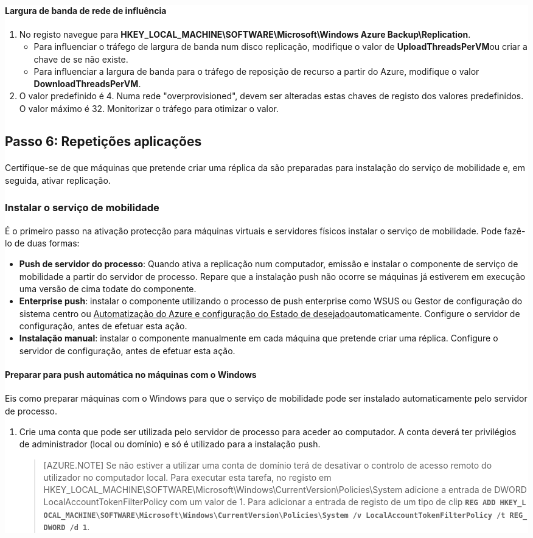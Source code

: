 
#### <a name="influence-network-bandwidth"></a>Largura de banda de rede de influência

1. No registo navegue para **HKEY_LOCAL_MACHINE\SOFTWARE\Microsoft\Windows Azure Backup\Replication**.
    - Para influenciar o tráfego de largura de banda num disco replicação, modifique o valor de **UploadThreadsPerVM**ou criar a chave de se não existe.
    - Para influenciar a largura de banda para o tráfego de reposição de recurso a partir do Azure, modifique o valor **DownloadThreadsPerVM**.
2. O valor predefinido é 4. Numa rede "overprovisioned", devem ser alteradas estas chaves de registo dos valores predefinidos. O valor máximo é 32. Monitorizar o tráfego para otimizar o valor.

## <a name="step-6-replicate-applications"></a>Passo 6: Repetições aplicações

Certifique-se de que máquinas que pretende criar uma réplica da são preparadas para instalação do serviço de mobilidade e, em seguida, ativar replicação.

### <a name="install-the-mobility-service"></a>Instalar o serviço de mobilidade

É o primeiro passo na ativação protecção para máquinas virtuais e servidores físicos instalar o serviço de mobilidade. Pode fazê-lo de duas formas:

- **Push de servidor do processo**: Quando ativa a replicação num computador, emissão e instalar o componente de serviço de mobilidade a partir do servidor de processo. Repare que a instalação push não ocorre se máquinas já estiverem em execução uma versão de cima todate do componente.
- **Enterprise push**: instalar o componente utilizando o processo de push enterprise como WSUS ou Gestor de configuração do sistema centro ou [Automatização do Azure e configuração do Estado de desejado](./site-recovery-automate-mobility-service-install.md)automaticamente. Configure o servidor de configuração, antes de efetuar esta ação.
- **Instalação manual**: instalar o componente manualmente em cada máquina que pretende criar uma réplica. Configure o servidor de configuração, antes de efetuar esta ação.


#### <a name="prepare-for-automatic-push-on-windows-machines"></a>Preparar para push automática no máquinas com o Windows

Eis como preparar máquinas com o Windows para que o serviço de mobilidade pode ser instalado automaticamente pelo servidor de processo.

1.  Crie uma conta que pode ser utilizada pelo servidor de processo para aceder ao computador. A conta deverá ter privilégios de administrador (local ou domínio) e só é utilizado para a instalação push.

    >[AZURE.NOTE] Se não estiver a utilizar uma conta de domínio terá de desativar o controlo de acesso remoto do utilizador no computador local. Para executar esta tarefa, no registo em HKEY_LOCAL_MACHINE\SOFTWARE\Microsoft\Windows\CurrentVersion\Policies\System adicione a entrada de DWORD LocalAccountTokenFilterPolicy com um valor de 1. Para adicionar a entrada de registo de um tipo de clip **`REG ADD HKEY_LOCAL_MACHINE\SOFTWARE\Microsoft\Windows\CurrentVersion\Policies\System /v LocalAccountTokenFilterPolicy /t REG_DWORD /d 1`**.
